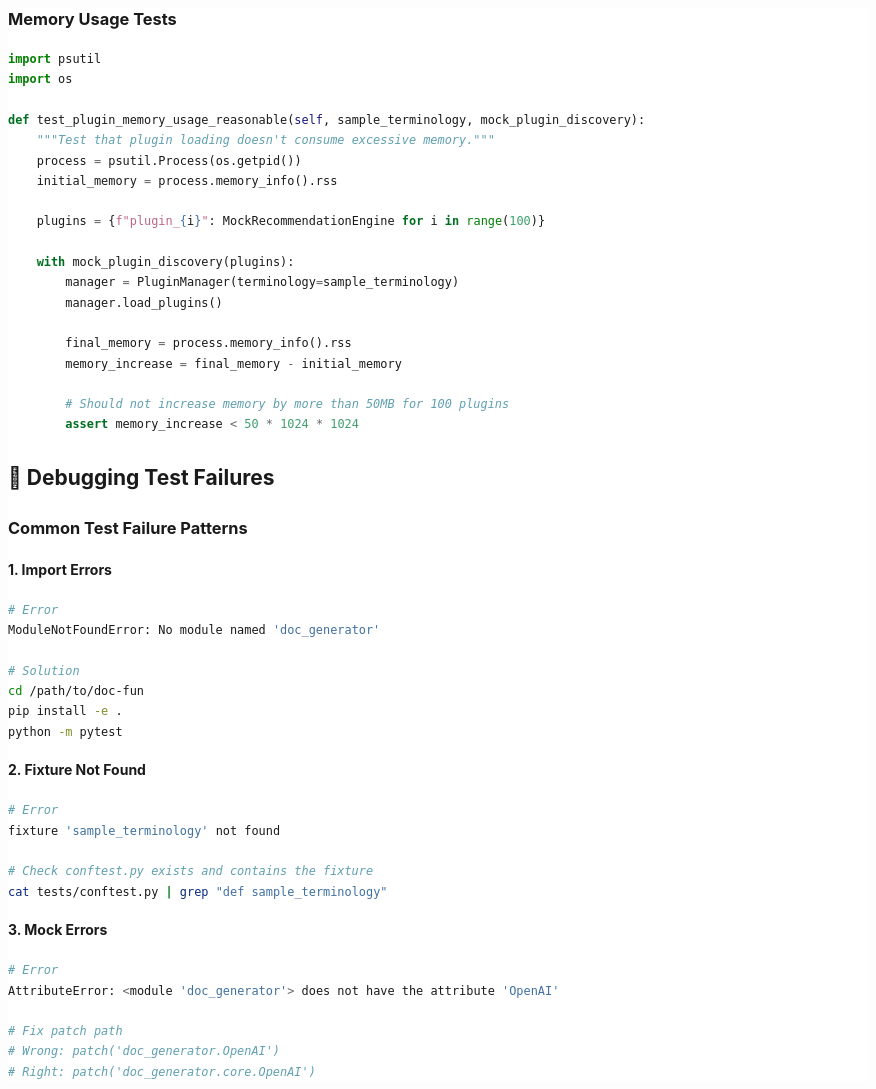 ### Memory Usage Tests

```python
import psutil
import os

def test_plugin_memory_usage_reasonable(self, sample_terminology, mock_plugin_discovery):
    """Test that plugin loading doesn't consume excessive memory."""
    process = psutil.Process(os.getpid())
    initial_memory = process.memory_info().rss
    
    plugins = {f"plugin_{i}": MockRecommendationEngine for i in range(100)}
    
    with mock_plugin_discovery(plugins):
        manager = PluginManager(terminology=sample_terminology)
        manager.load_plugins()
        
        final_memory = process.memory_info().rss
        memory_increase = final_memory - initial_memory
        
        # Should not increase memory by more than 50MB for 100 plugins
        assert memory_increase < 50 * 1024 * 1024
```

## 🚨 Debugging Test Failures

### Common Test Failure Patterns

#### 1. Import Errors

```bash
# Error
ModuleNotFoundError: No module named 'doc_generator'

# Solution
cd /path/to/doc-fun
pip install -e .
python -m pytest
```

#### 2. Fixture Not Found

```bash
# Error
fixture 'sample_terminology' not found

# Check conftest.py exists and contains the fixture
cat tests/conftest.py | grep "def sample_terminology"
```

#### 3. Mock Errors

```bash
# Error
AttributeError: <module 'doc_generator'> does not have the attribute 'OpenAI'

# Fix patch path
# Wrong: patch('doc_generator.OpenAI')
# Right: patch('doc_generator.core.OpenAI')
```

